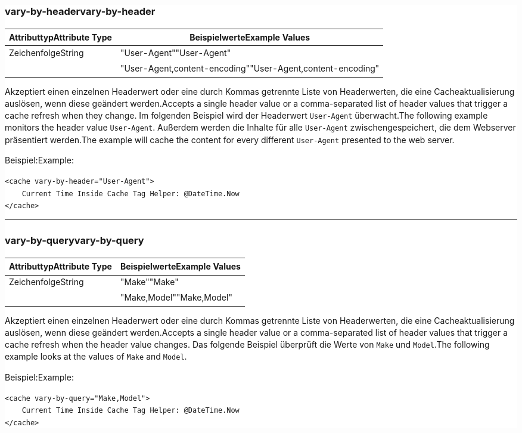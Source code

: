 ### <a name="vary-by-header"></a><span data-ttu-id="d2e3f-144">vary-by-header</span><span class="sxs-lookup"><span data-stu-id="d2e3f-144">vary-by-header</span></span>

| <span data-ttu-id="d2e3f-145">Attributtyp</span><span class="sxs-lookup"><span data-stu-id="d2e3f-145">Attribute Type</span></span>    | <span data-ttu-id="d2e3f-146">Beispielwerte</span><span class="sxs-lookup"><span data-stu-id="d2e3f-146">Example Values</span></span>                |
|----------------   |----------------               |
| <span data-ttu-id="d2e3f-147">Zeichenfolge</span><span class="sxs-lookup"><span data-stu-id="d2e3f-147">String</span></span>            | <span data-ttu-id="d2e3f-148">"User-Agent"</span><span class="sxs-lookup"><span data-stu-id="d2e3f-148">"User-Agent"</span></span>                  |
|                   | <span data-ttu-id="d2e3f-149">"User-Agent,content-encoding"</span><span class="sxs-lookup"><span data-stu-id="d2e3f-149">"User-Agent,content-encoding"</span></span> |

<span data-ttu-id="d2e3f-150">Akzeptiert einen einzelnen Headerwert oder eine durch Kommas getrennte Liste von Headerwerten, die eine Cacheaktualisierung auslösen, wenn diese geändert werden.</span><span class="sxs-lookup"><span data-stu-id="d2e3f-150">Accepts a single header value or a comma-separated list of header values that trigger a cache refresh when they change.</span></span> <span data-ttu-id="d2e3f-151">Im folgenden Beispiel wird der Headerwert `User-Agent` überwacht.</span><span class="sxs-lookup"><span data-stu-id="d2e3f-151">The following example monitors the header value `User-Agent`.</span></span> <span data-ttu-id="d2e3f-152">Außerdem werden die Inhalte für alle `User-Agent` zwischengespeichert, die dem Webserver präsentiert werden.</span><span class="sxs-lookup"><span data-stu-id="d2e3f-152">The example will cache the content for every different `User-Agent` presented to the web server.</span></span>

<span data-ttu-id="d2e3f-153">Beispiel:</span><span class="sxs-lookup"><span data-stu-id="d2e3f-153">Example:</span></span>

```cshtml
<cache vary-by-header="User-Agent">
    Current Time Inside Cache Tag Helper: @DateTime.Now
</cache>
```

- - -

### <a name="vary-by-query"></a><span data-ttu-id="d2e3f-154">vary-by-query</span><span class="sxs-lookup"><span data-stu-id="d2e3f-154">vary-by-query</span></span>

| <span data-ttu-id="d2e3f-155">Attributtyp</span><span class="sxs-lookup"><span data-stu-id="d2e3f-155">Attribute Type</span></span>    | <span data-ttu-id="d2e3f-156">Beispielwerte</span><span class="sxs-lookup"><span data-stu-id="d2e3f-156">Example Values</span></span>                |
|----------------   |----------------               |
| <span data-ttu-id="d2e3f-157">Zeichenfolge</span><span class="sxs-lookup"><span data-stu-id="d2e3f-157">String</span></span>            | <span data-ttu-id="d2e3f-158">"Make"</span><span class="sxs-lookup"><span data-stu-id="d2e3f-158">"Make"</span></span>                |
|                   | <span data-ttu-id="d2e3f-159">"Make,Model"</span><span class="sxs-lookup"><span data-stu-id="d2e3f-159">"Make,Model"</span></span> |

<span data-ttu-id="d2e3f-160">Akzeptiert einen einzelnen Headerwert oder eine durch Kommas getrennte Liste von Headerwerten, die eine Cacheaktualisierung auslösen, wenn diese geändert werden.</span><span class="sxs-lookup"><span data-stu-id="d2e3f-160">Accepts a single header value or a comma-separated list of header values that trigger a cache refresh when the header value changes.</span></span> <span data-ttu-id="d2e3f-161">Das folgende Beispiel überprüft die Werte von `Make` und `Model`.</span><span class="sxs-lookup"><span data-stu-id="d2e3f-161">The following example looks at the values of `Make` and `Model`.</span></span>

<span data-ttu-id="d2e3f-162">Beispiel:</span><span class="sxs-lookup"><span data-stu-id="d2e3f-162">Example:</span></span>

```cshtml
<cache vary-by-query="Make,Model">
    Current Time Inside Cache Tag Helper: @DateTime.Now
</cache>
```
